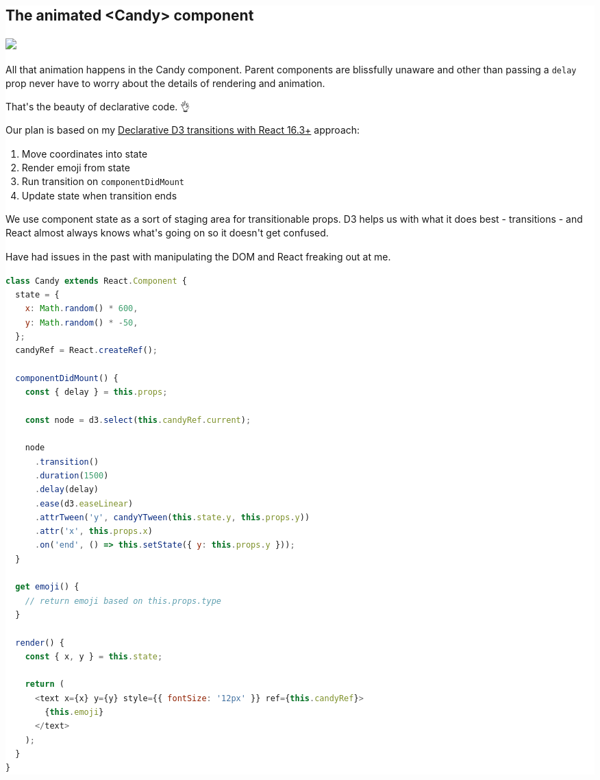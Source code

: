 ## The animated &lt;Candy> component

![](https://i.imgur.com/z9bNPZL.gif)

All that animation happens in the Candy component. Parent components are
blissfully unaware and other than passing a `delay` prop never have to worry
about the details of rendering and animation.

That's the beauty of declarative code. 👌

Our plan is based on my
[Declarative D3 transitions with React 16.3+](https://swizec.com/blog/declarative-d3-transitions-react/swizec/8323)
approach:

1. Move coordinates into state
2. Render emoji from state
3. Run transition on `componentDidMount`
4. Update state when transition ends

We use component state as a sort of staging area for transitionable props. D3
helps us with what it does best - transitions - and React almost always knows
what's going on so it doesn't get confused.

Have had issues in the past with manipulating the DOM and React freaking out at
me.

```javascript
class Candy extends React.Component {
  state = {
    x: Math.random() * 600,
    y: Math.random() * -50,
  };
  candyRef = React.createRef();

  componentDidMount() {
    const { delay } = this.props;

    const node = d3.select(this.candyRef.current);

    node
      .transition()
      .duration(1500)
      .delay(delay)
      .ease(d3.easeLinear)
      .attrTween('y', candyYTween(this.state.y, this.props.y))
      .attr('x', this.props.x)
      .on('end', () => this.setState({ y: this.props.y }));
  }

  get emoji() {
    // return emoji based on this.props.type
  }

  render() {
    const { x, y } = this.state;

    return (
      <text x={x} y={y} style={{ fontSize: '12px' }} ref={this.candyRef}>
        {this.emoji}
      </text>
    );
  }
}
```
